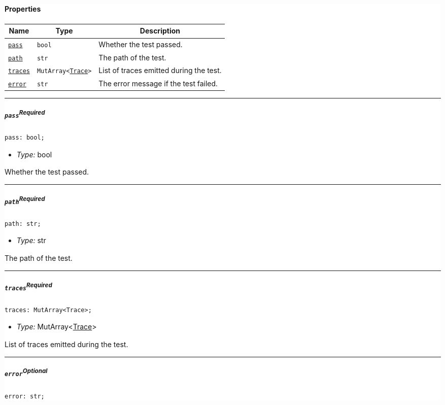 #### Properties <a name="Properties" id="Properties"></a>

| **Name** | **Type** | **Description** |
| --- | --- | --- |
| <code><a href="#@winglang/sdk.cloud.TestResult.property.pass">pass</a></code> | <code>bool</code> | Whether the test passed. |
| <code><a href="#@winglang/sdk.cloud.TestResult.property.path">path</a></code> | <code>str</code> | The path of the test. |
| <code><a href="#@winglang/sdk.cloud.TestResult.property.traces">traces</a></code> | <code>MutArray&lt;<a href="#@winglang/sdk.cloud.Trace">Trace</a>&gt;</code> | List of traces emitted during the test. |
| <code><a href="#@winglang/sdk.cloud.TestResult.property.error">error</a></code> | <code>str</code> | The error message if the test failed. |

---

##### `pass`<sup>Required</sup> <a name="pass" id="@winglang/sdk.cloud.TestResult.property.pass"></a>

```wing
pass: bool;
```

- *Type:* bool

Whether the test passed.

---

##### `path`<sup>Required</sup> <a name="path" id="@winglang/sdk.cloud.TestResult.property.path"></a>

```wing
path: str;
```

- *Type:* str

The path of the test.

---

##### `traces`<sup>Required</sup> <a name="traces" id="@winglang/sdk.cloud.TestResult.property.traces"></a>

```wing
traces: MutArray<Trace>;
```

- *Type:* MutArray&lt;<a href="#@winglang/sdk.cloud.Trace">Trace</a>&gt;

List of traces emitted during the test.

---

##### `error`<sup>Optional</sup> <a name="error" id="@winglang/sdk.cloud.TestResult.property.error"></a>

```wing
error: str;
```
